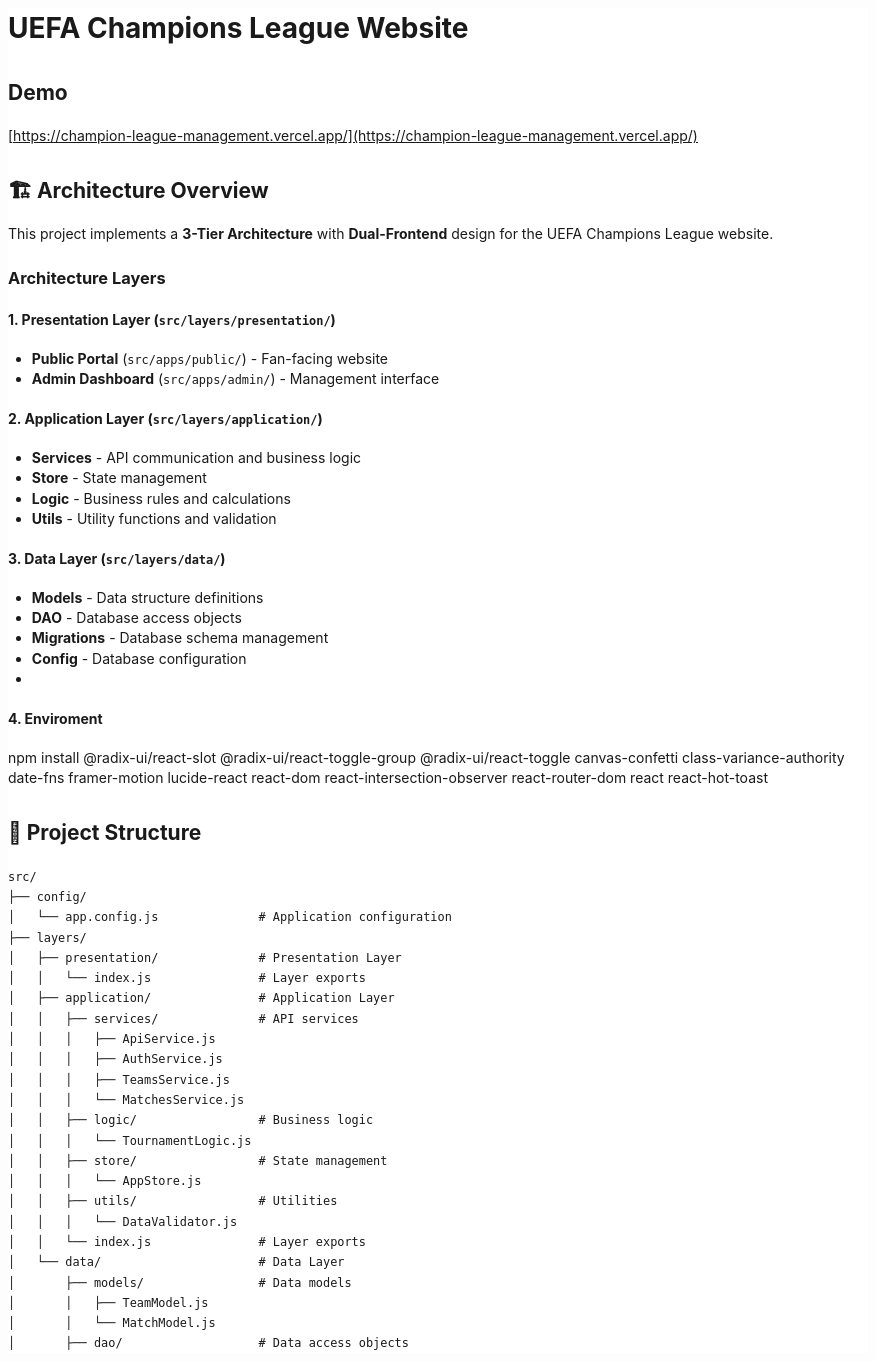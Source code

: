 
# UEFA Champions League Website 

## Demo
[https://champion-league-management.vercel.app/](https://champion-league-management.vercel.app/)


## 🏗️ Architecture Overview

This project implements a **3-Tier Architecture** with **Dual-Frontend** design for the UEFA Champions League website.

### Architecture Layers

#### 1. Presentation Layer (`src/layers/presentation/`)
- **Public Portal** (`src/apps/public/`) - Fan-facing website
- **Admin Dashboard** (`src/apps/admin/`) - Management interface

#### 2. Application Layer (`src/layers/application/`)
- **Services** - API communication and business logic
- **Store** - State management
- **Logic** - Business rules and calculations
- **Utils** - Utility functions and validation

#### 3. Data Layer (`src/layers/data/`)
- **Models** - Data structure definitions
- **DAO** - Database access objects
- **Migrations** - Database schema management
- **Config** - Database configuration
- 
#### 4. Enviroment
npm install @radix-ui/react-slot @radix-ui/react-toggle-group @radix-ui/react-toggle canvas-confetti class-variance-authority date-fns framer-motion lucide-react react-dom react-intersection-observer react-router-dom react react-hot-toast
## 📁 Project Structure

```
src/
├── config/
│   └── app.config.js              # Application configuration
├── layers/
│   ├── presentation/              # Presentation Layer
│   │   └── index.js               # Layer exports
│   ├── application/               # Application Layer
│   │   ├── services/              # API services
│   │   │   ├── ApiService.js
│   │   │   ├── AuthService.js
│   │   │   ├── TeamsService.js
│   │   │   └── MatchesService.js
│   │   ├── logic/                 # Business logic
│   │   │   └── TournamentLogic.js
│   │   ├── store/                 # State management
│   │   │   └── AppStore.js
│   │   ├── utils/                 # Utilities
│   │   │   └── DataValidator.js
│   │   └── index.js               # Layer exports
│   └── data/                      # Data Layer
│       ├── models/                # Data models
│       │   ├── TeamModel.js
│       │   └── MatchModel.js
│       ├── dao/                   # Data access objects
```